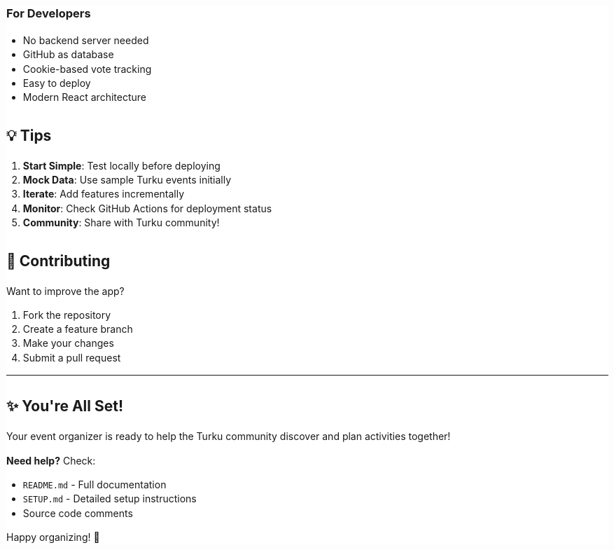 ### For Developers
- No backend server needed
- GitHub as database
- Cookie-based vote tracking
- Easy to deploy
- Modern React architecture

## 💡 Tips

1. **Start Simple**: Test locally before deploying
2. **Mock Data**: Use sample Turku events initially
3. **Iterate**: Add features incrementally
4. **Monitor**: Check GitHub Actions for deployment status
5. **Community**: Share with Turku community!

## 🤝 Contributing

Want to improve the app?
1. Fork the repository
2. Create a feature branch
3. Make your changes
4. Submit a pull request

---

## ✨ You're All Set!

Your event organizer is ready to help the Turku community discover and plan activities together!

**Need help?** Check:
- `README.md` - Full documentation
- `SETUP.md` - Detailed setup instructions
- Source code comments

Happy organizing! 🎉
